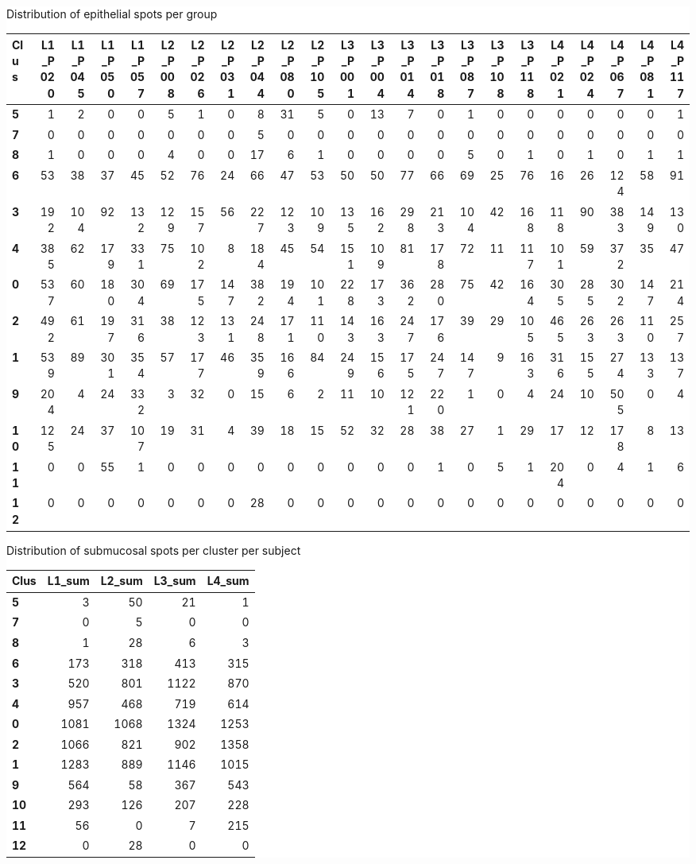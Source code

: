 Distribution of epithelial spots per group

| Clus   | L1_P020 | L1_P045 | L1_P050 | L1_P057 | L2_P008 | L2_P026 | L2_P031 | L2_P044 | L2_P080 | L2_P105 | L3_P001 | L3_P004 | L3_P014 | L3_P018 | L3_P087 | L3_P108 | L3_P118 | L4_P021 | L4_P024 | L4_P067 | L4_P081 | L4_P117 |
|:-------|--------:|--------:|--------:|--------:|--------:|--------:|--------:|--------:|--------:|--------:|--------:|--------:|--------:|--------:|--------:|--------:|--------:|--------:|--------:|--------:|--------:|--------:|
| **5**  |       1 |       2 |       0 |       0 |       5 |       1 |       0 |       8 |      31 |       5 |       0 |      13 |       7 |       0 |       1 |       0 |       0 |       0 |       0 |       0 |       0 |       1 |
| **7**  |       0 |       0 |       0 |       0 |       0 |       0 |       0 |       5 |       0 |       0 |       0 |       0 |       0 |       0 |       0 |       0 |       0 |       0 |       0 |       0 |       0 |       0 |
| **8**  |       1 |       0 |       0 |       0 |       4 |       0 |       0 |      17 |       6 |       1 |       0 |       0 |       0 |       0 |       5 |       0 |       1 |       0 |       1 |       0 |       1 |       1 |
| **6**  |      53 |      38 |      37 |      45 |      52 |      76 |      24 |      66 |      47 |      53 |      50 |      50 |      77 |      66 |      69 |      25 |      76 |      16 |      26 |     124 |      58 |      91 |
| **3**  |     192 |     104 |      92 |     132 |     129 |     157 |      56 |     227 |     123 |     109 |     135 |     162 |     298 |     213 |     104 |      42 |     168 |     118 |      90 |     383 |     149 |     130 |
| **4**  |     385 |      62 |     179 |     331 |      75 |     102 |       8 |     184 |      45 |      54 |     151 |     109 |      81 |     178 |      72 |      11 |     117 |     101 |      59 |     372 |      35 |      47 |
| **0**  |     537 |      60 |     180 |     304 |      69 |     175 |     147 |     382 |     194 |     101 |     228 |     173 |     362 |     280 |      75 |      42 |     164 |     305 |     285 |     302 |     147 |     214 |
| **2**  |     492 |      61 |     197 |     316 |      38 |     123 |     131 |     248 |     171 |     110 |     143 |     163 |     247 |     176 |      39 |      29 |     105 |     465 |     263 |     263 |     110 |     257 |
| **1**  |     539 |      89 |     301 |     354 |      57 |     177 |      46 |     359 |     166 |      84 |     249 |     156 |     175 |     247 |     147 |       9 |     163 |     316 |     155 |     274 |     133 |     137 |
| **9**  |     204 |       4 |      24 |     332 |       3 |      32 |       0 |      15 |       6 |       2 |      11 |      10 |     121 |     220 |       1 |       0 |       4 |      24 |      10 |     505 |       0 |       4 |
| **10** |     125 |      24 |      37 |     107 |      19 |      31 |       4 |      39 |      18 |      15 |      52 |      32 |      28 |      38 |      27 |       1 |      29 |      17 |      12 |     178 |       8 |      13 |
| **11** |       0 |       0 |      55 |       1 |       0 |       0 |       0 |       0 |       0 |       0 |       0 |       0 |       0 |       1 |       0 |       5 |       1 |     204 |       0 |       4 |       1 |       6 |
| **12** |       0 |       0 |       0 |       0 |       0 |       0 |       0 |      28 |       0 |       0 |       0 |       0 |       0 |       0 |       0 |       0 |       0 |       0 |       0 |       0 |       0 |       0 |

Distribution of submucosal spots per cluster per subject

| Clus   | L1_sum | L2_sum | L3_sum | L4_sum |
|:-------|-------:|-------:|-------:|-------:|
| **5**  |      3 |     50 |     21 |      1 |
| **7**  |      0 |      5 |      0 |      0 |
| **8**  |      1 |     28 |      6 |      3 |
| **6**  |    173 |    318 |    413 |    315 |
| **3**  |    520 |    801 |   1122 |    870 |
| **4**  |    957 |    468 |    719 |    614 |
| **0**  |   1081 |   1068 |   1324 |   1253 |
| **2**  |   1066 |    821 |    902 |   1358 |
| **1**  |   1283 |    889 |   1146 |   1015 |
| **9**  |    564 |     58 |    367 |    543 |
| **10** |    293 |    126 |    207 |    228 |
| **11** |     56 |      0 |      7 |    215 |
| **12** |      0 |     28 |      0 |      0 |
